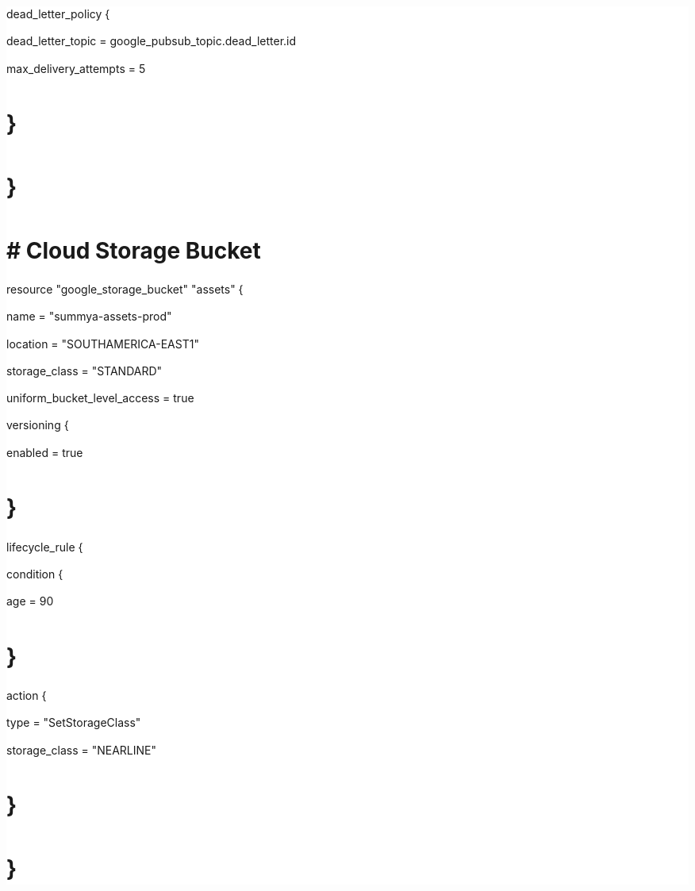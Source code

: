 

dead_letter_policy {

dead_letter_topic     = google_pubsub_topic.dead_letter.id

max_delivery_attempts = 5

# }

# }



# # Cloud Storage Bucket

resource "google_storage_bucket" "assets" {

name          = "summya-assets-prod"

location      = "SOUTHAMERICA-EAST1"

storage_class = "STANDARD"



uniform_bucket_level_access = true



versioning {

enabled = true

# }



lifecycle_rule {

condition {

age = 90

# }

action {

type          = "SetStorageClass"

storage_class = "NEARLINE"

# }

# }
